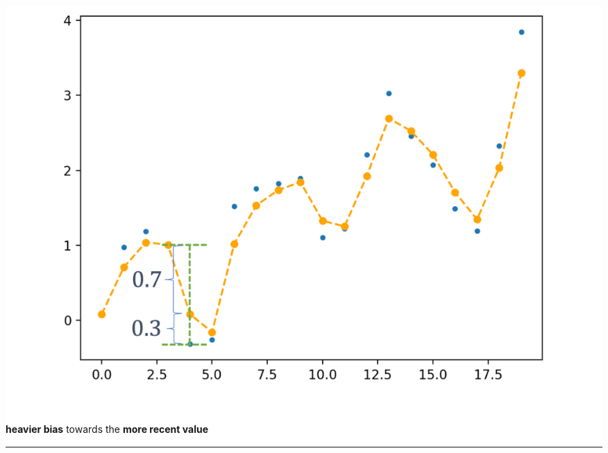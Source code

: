 <img src="img/ekf/ema.4.png" width="900">

**heavier bias** towards the **more recent value**

---


